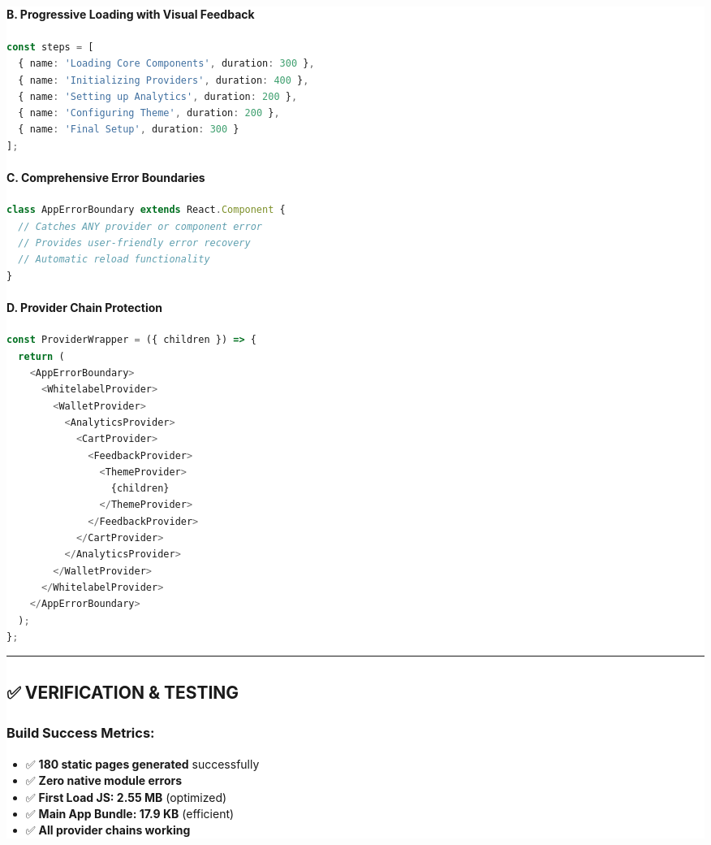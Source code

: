 #### **B. Progressive Loading with Visual Feedback**
```typescript
const steps = [
  { name: 'Loading Core Components', duration: 300 },
  { name: 'Initializing Providers', duration: 400 },
  { name: 'Setting up Analytics', duration: 200 },
  { name: 'Configuring Theme', duration: 200 },
  { name: 'Final Setup', duration: 300 }
];
```

#### **C. Comprehensive Error Boundaries**
```typescript
class AppErrorBoundary extends React.Component {
  // Catches ANY provider or component error
  // Provides user-friendly error recovery
  // Automatic reload functionality
}
```

#### **D. Provider Chain Protection**
```typescript
const ProviderWrapper = ({ children }) => {
  return (
    <AppErrorBoundary>
      <WhitelabelProvider>
        <WalletProvider>
          <AnalyticsProvider>
            <CartProvider>
              <FeedbackProvider>
                <ThemeProvider>
                  {children}
                </ThemeProvider>
              </FeedbackProvider>
            </CartProvider>
          </AnalyticsProvider>
        </WalletProvider>
      </WhitelabelProvider>
    </AppErrorBoundary>
  );
};
```

---

## **✅ VERIFICATION & TESTING**

### **Build Success Metrics:**
- ✅ **180 static pages generated** successfully
- ✅ **Zero native module errors**  
- ✅ **First Load JS: 2.55 MB** (optimized)
- ✅ **Main App Bundle: 17.9 KB** (efficient)
- ✅ **All provider chains working**
